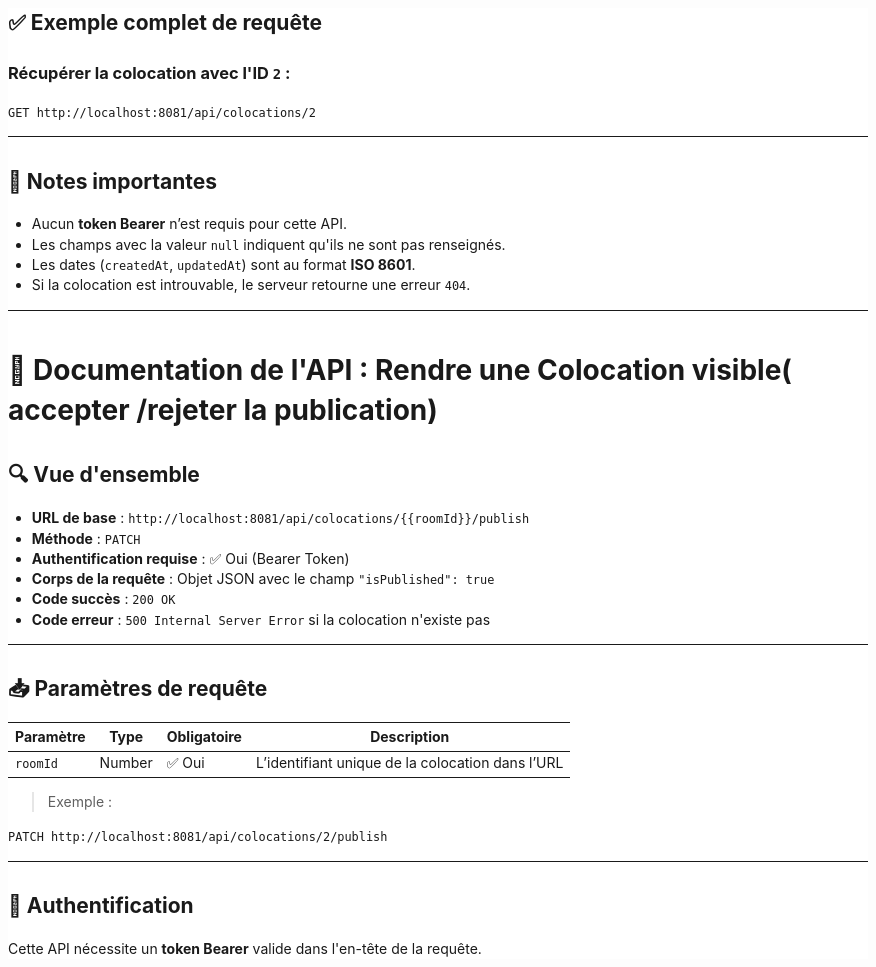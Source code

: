 
## ✅ Exemple complet de requête

### Récupérer la colocation avec l'ID `2` :
```bash
GET http://localhost:8081/api/colocations/2
```

---

## 🧪 Notes importantes

- Aucun **token Bearer** n’est requis pour cette API.
- Les champs avec la valeur `null` indiquent qu'ils ne sont pas renseignés.
- Les dates (`createdAt`, `updatedAt`) sont au format **ISO 8601**.
- Si la colocation est introuvable, le serveur retourne une erreur `404`.

---
 

# 📄 Documentation de l'API : Rendre une Colocation visible( accepter /rejeter la publication)

## 🔍 Vue d'ensemble

- **URL de base** : `http://localhost:8081/api/colocations/{{roomId}}/publish`
- **Méthode** : `PATCH`
- **Authentification requise** : ✅ Oui (Bearer Token)
- **Corps de la requête** : Objet JSON avec le champ `"isPublished": true`
- **Code succès** : `200 OK`
- **Code erreur** : `500 Internal Server Error` si la colocation n'existe pas

---

## 📥 Paramètres de requête

| Paramètre | Type   | Obligatoire | Description                     |
|----------|--------|-------------|---------------------------------|
| `roomId` | Number | ✅ Oui       | L’identifiant unique de la colocation dans l’URL |

> Exemple :
```bash
PATCH http://localhost:8081/api/colocations/2/publish
```

---

## 🔐 Authentification

Cette API nécessite un **token Bearer** valide dans l'en-tête de la requête.
